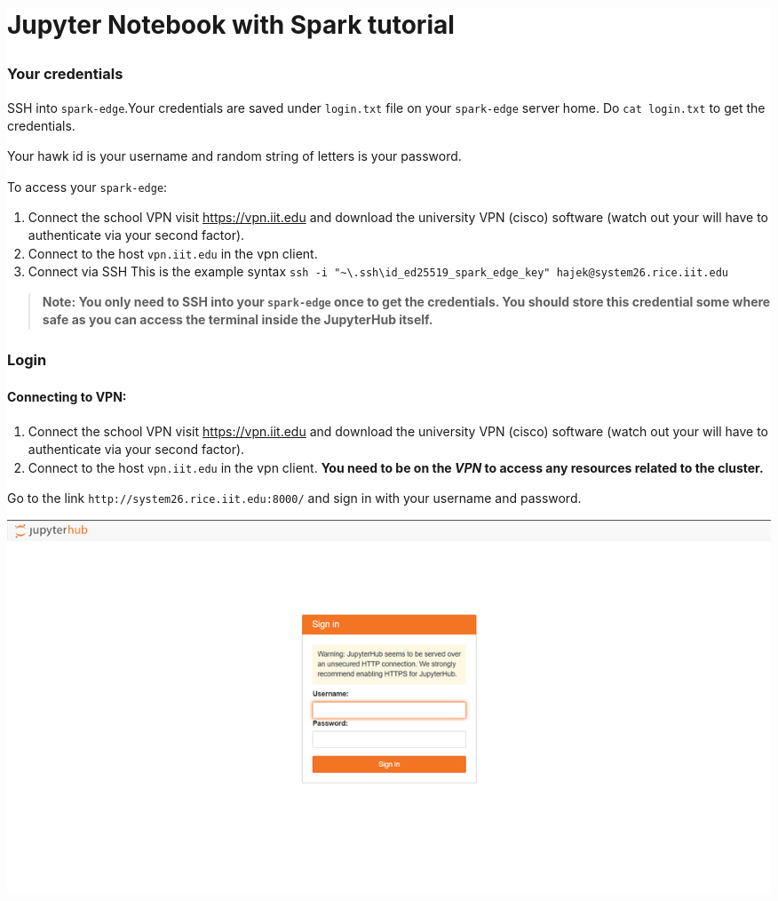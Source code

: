 # Jupyter Notebook with Spark tutorial
### Your credentials

SSH into `spark-edge`.Your credentials are saved under `login.txt` file on your `spark-edge` server home. Do `cat login.txt` to get the credentials.

Your hawk id is your username and random string of letters is your password.

To access your `spark-edge`:
1. Connect the school VPN visit https://vpn.iit.edu and download the university VPN (cisco) software (watch out your will have to authenticate via your second factor).
2. Connect to the host `vpn.iit.edu` in the vpn client.
3. Connect via SSH
    This is the example syntax
    `ssh -i "~\.ssh\id_ed25519_spark_edge_key" hajek@system26.rice.iit.edu`

> **Note: You only need to SSH into your `spark-edge` once to get the credentials. You should store this credential some where safe as you can access the terminal inside the JupyterHub itself.**

### Login

#### Connecting to VPN:
1. Connect the school VPN visit https://vpn.iit.edu and download the university VPN (cisco) software (watch out your will have to authenticate via your second factor).
2. Connect to the host `vpn.iit.edu` in the vpn client.
**You need to be on the ***VPN*** to access any resources related to the cluster.**

Go to the link `http://system26.rice.iit.edu:8000/` and sign in  with your username and password.

!['login page'](./images/login-image.png)
